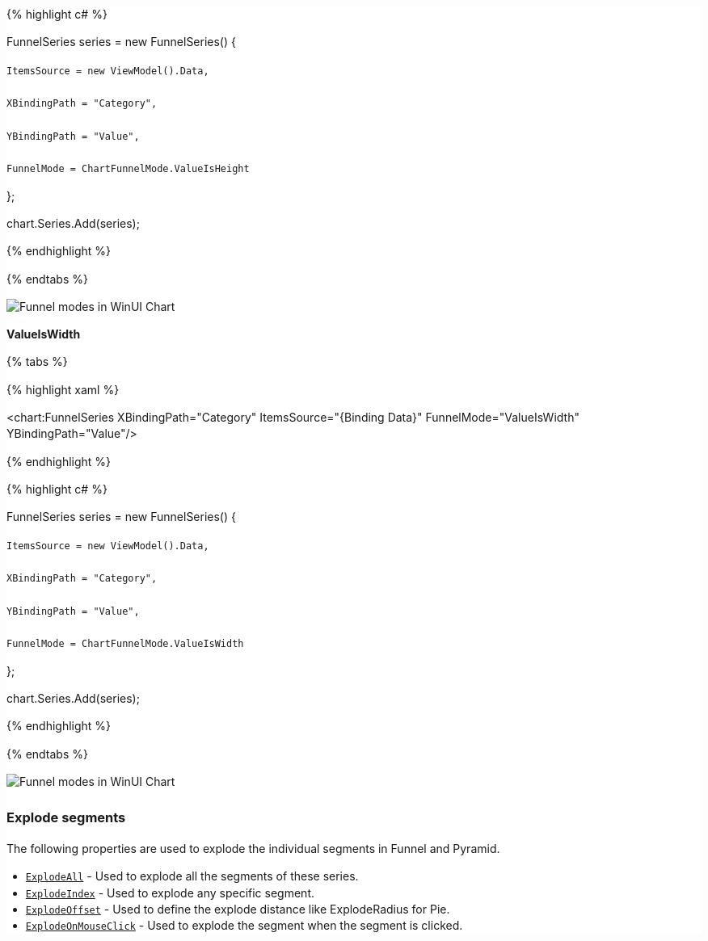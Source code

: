 {% highlight c# %}

FunnelSeries series = new FunnelSeries()
{

    ItemsSource = new ViewModel().Data,

    XBindingPath = "Category",

    YBindingPath = "Value",

    FunnelMode = ChartFunnelMode.ValueIsHeight

};

chart.Series.Add(series);

{% endhighlight %}

{% endtabs %}

![Funnel modes in WinUI Chart](Series_images/funnel_mode_valueisheight.png)

**ValueIsWidth**

{% tabs %}

{% highlight xaml %}

<chart:FunnelSeries XBindingPath="Category" ItemsSource="{Binding Data}" FunnelMode="ValueIsWidth" YBindingPath="Value"/>

{% endhighlight %}

{% highlight c# %}

FunnelSeries series = new FunnelSeries()
{

    ItemsSource = new ViewModel().Data,

    XBindingPath = "Category",

    YBindingPath = "Value",

    FunnelMode = ChartFunnelMode.ValueIsWidth

};

chart.Series.Add(series);

{% endhighlight %}

{% endtabs %}

![Funnel modes in WinUI Chart](Series_images/funnel_mode_valueiswidth.png)

### Explode segments

The following properties are used to explode the individual segments in Funnel and Pyramid.

* [`ExplodeAll`](https://help.syncfusion.com/cr/WinUI/Syncfusion.UI.Xaml.Charts.AccumulationSeriesBase.html#Syncfusion_UI_Xaml_Charts_AccumulationSeriesBase_ExplodeAll) - Used to explode all the segments of these series.
* [`ExplodeIndex`](https://help.syncfusion.com/cr/WinUI/Syncfusion.UI.Xaml.Charts.AccumulationSeriesBase.html#Syncfusion_UI_Xaml_Charts_AccumulationSeriesBase_ExplodeIndex) - Used to explode any specific segment.
* [`ExplodeOffset`](https://help.syncfusion.com/cr/WinUI/Syncfusion.UI.Xaml.Charts.TriangularSeriesBase.html#Syncfusion_UI_Xaml_Charts_TriangularSeriesBase_ExplodeOffset) - Used to define the explode distance like ExplodeRadius for Pie.
* [`ExplodeOnMouseClick`](https://help.syncfusion.com/cr/WinUI/Syncfusion.UI.Xaml.Charts.AccumulationSeriesBase.html#Syncfusion_UI_Xaml_Charts_AccumulationSeriesBase_ExplodeOnMouseClick) - Used to explode the segment when the segment is clicked.
